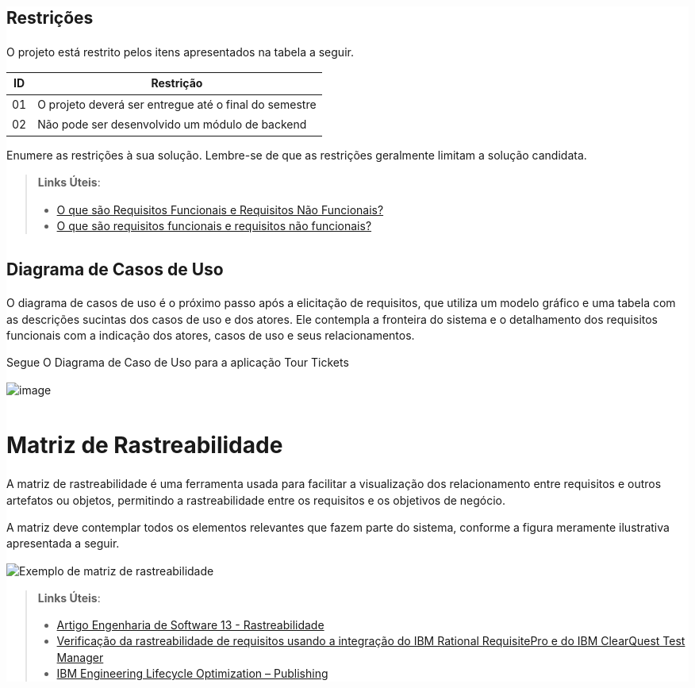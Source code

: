 ## Restrições

O projeto está restrito pelos itens apresentados na tabela a seguir.

|ID| Restrição                                             |
|--|-------------------------------------------------------|
|01| O projeto deverá ser entregue até o final do semestre |
|02| Não pode ser desenvolvido um módulo de backend        |

Enumere as restrições à sua solução. Lembre-se de que as restrições geralmente limitam a solução candidata.

> **Links Úteis**:
> - [O que são Requisitos Funcionais e Requisitos Não Funcionais?](https://codificar.com.br/requisitos-funcionais-nao-funcionais/)
> - [O que são requisitos funcionais e requisitos não funcionais?](https://analisederequisitos.com.br/requisitos-funcionais-e-requisitos-nao-funcionais-o-que-sao/)

## Diagrama de Casos de Uso

O diagrama de casos de uso é o próximo passo após a elicitação de requisitos, que utiliza um modelo gráfico e uma tabela com as descrições sucintas dos casos de uso e dos atores. Ele contempla a fronteira do sistema e o detalhamento dos requisitos funcionais com a indicação dos atores, casos de uso e seus relacionamentos. 

Segue O Diagrama de Caso de Uso para a aplicação Tour Tickets

![image](https://user-images.githubusercontent.com/92118593/189550135-2f19e50a-7848-48f8-b0c4-ef75a6096ee3.png)



# Matriz de Rastreabilidade

A matriz de rastreabilidade é uma ferramenta usada para facilitar a visualização dos relacionamento entre requisitos e outros artefatos ou objetos, permitindo a rastreabilidade entre os requisitos e os objetivos de negócio. 

A matriz deve contemplar todos os elementos relevantes que fazem parte do sistema, conforme a figura meramente ilustrativa apresentada a seguir.

![Exemplo de matriz de rastreabilidade](img/02-matriz-rastreabilidade.png)

> **Links Úteis**:
> - [Artigo Engenharia de Software 13 - Rastreabilidade](https://www.devmedia.com.br/artigo-engenharia-de-software-13-rastreabilidade/12822/)
> - [Verificação da rastreabilidade de requisitos usando a integração do IBM Rational RequisitePro e do IBM ClearQuest Test Manager](https://developer.ibm.com/br/tutorials/requirementstraceabilityverificationusingrrpandcctm/)
> - [IBM Engineering Lifecycle Optimization – Publishing](https://www.ibm.com/br-pt/products/engineering-lifecycle-optimization/publishing/)


